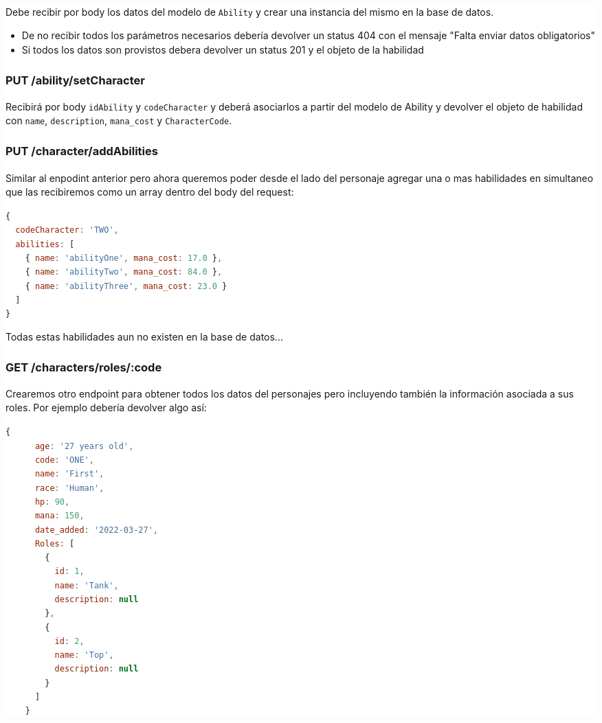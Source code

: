 Debe recibir por body los datos del modelo de `Ability` y crear una instancia del mismo en la base de datos.

- De no recibir todos los parámetros necesarios debería devolver un status 404 con el mensaje "Falta enviar datos obligatorios"
- Si todos los datos son provistos debera devolver un status 201 y el objeto de la habilidad

### PUT /ability/setCharacter

Recibirá por body `idAbility` y `codeCharacter` y deberá asociarlos a partir del modelo de Ability y devolver el objeto de habilidad con `name`, `description`, `mana_cost` y `CharacterCode`.

### PUT /character/addAbilities

Similar al enpodint anterior pero ahora queremos poder desde el lado del personaje agregar una o mas habilidades en simultaneo que las recibiremos como un array dentro del body del request:

```js
{
  codeCharacter: 'TWO',
  abilities: [
    { name: 'abilityOne', mana_cost: 17.0 },
    { name: 'abilityTwo', mana_cost: 84.0 },
    { name: 'abilityThree', mana_cost: 23.0 }
  ]
}
```

Todas estas habilidades aun no existen en la base de datos...

### GET /characters/roles/:code

Crearemos otro endpoint para obtener todos los datos del personajes pero incluyendo también la información asociada a sus roles. Por ejemplo debería devolver algo así:

```js
{
      age: '27 years old',
      code: 'ONE',
      name: 'First',
      race: 'Human',
      hp: 90,
      mana: 150,
      date_added: '2022-03-27',
      Roles: [
        {
          id: 1,
          name: 'Tank',
          description: null
        },
        {
          id: 2,
          name: 'Top',
          description: null
        }
      ]
    }

```
